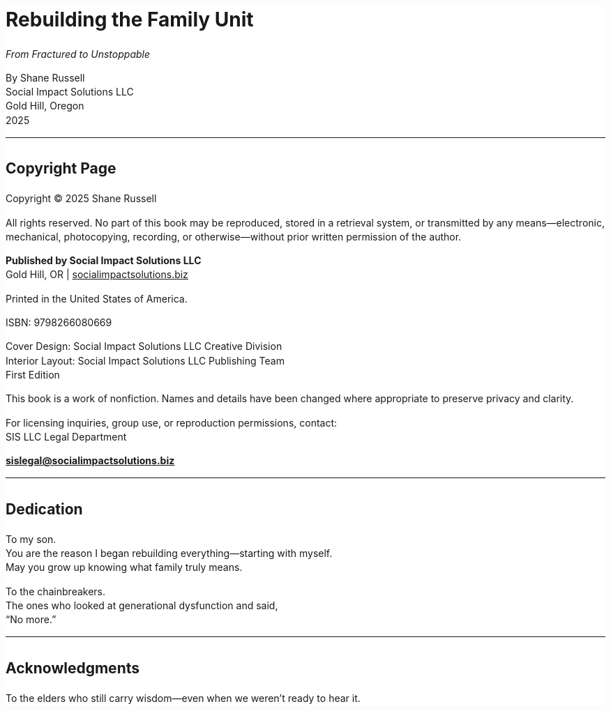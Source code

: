 # Rebuilding the Family Unit

*From Fractured to Unstoppable*

By Shane Russell  
Social Impact Solutions LLC  
Gold Hill, Oregon  
2025

---

## Copyright Page

Copyright © 2025 Shane Russell

All rights reserved. No part of this book may be reproduced, stored in a retrieval system, or transmitted by any means—electronic, mechanical, photocopying, recording, or otherwise—without prior written permission of the author.

**Published by Social Impact Solutions LLC**  
Gold Hill, OR | [socialimpactsolutions.biz](https://socialimpactsolutions.biz)

Printed in the United States of America.

ISBN: 9798266080669

Cover Design: Social Impact Solutions LLC Creative Division  
Interior Layout: Social Impact Solutions LLC Publishing Team  
First Edition

This book is a work of nonfiction. Names and details have been changed where appropriate to preserve privacy and clarity.

For licensing inquiries, group use, or reproduction permissions, contact:  
SIS LLC Legal Department  

**sislegal@socialimpactsolutions.biz**

---

## Dedication

To my son.  
You are the reason I began rebuilding everything—starting with myself.  
May you grow up knowing what family truly means.

To the chainbreakers.  
The ones who looked at generational dysfunction and said,  
“No more.”

---

## Acknowledgments

To the elders who still carry wisdom—even when we weren’t ready to hear it.

